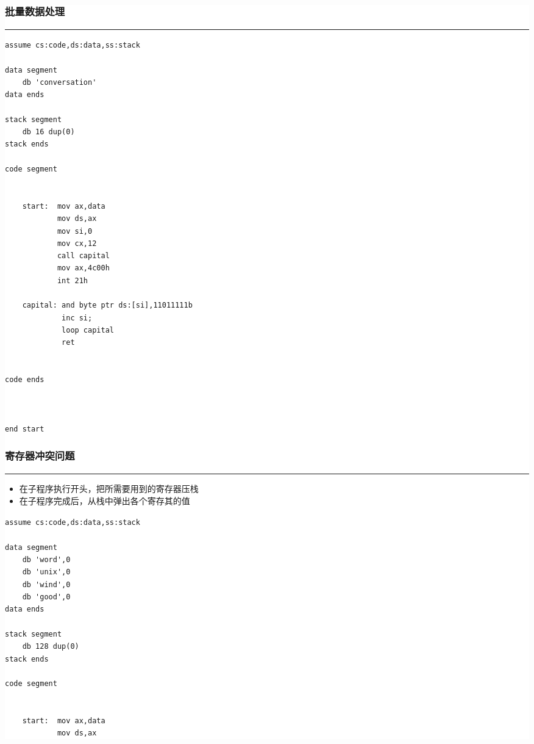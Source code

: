 ### 批量数据处理

----

```assembly
assume cs:code,ds:data,ss:stack

data segment
	db 'conversation'
data ends

stack segment
	db 16 dup(0)
stack ends

code segment


	start:  mov ax,data
			mov ds,ax
			mov si,0
			mov cx,12
			call capital
			mov ax,4c00h
			int 21h

	capital: and byte ptr ds:[si],11011111b
			 inc si;
			 loop capital
			 ret


code ends



end start
```

### 寄存器冲突问题

----

* 在子程序执行开头，把所需要用到的寄存器压栈
* 在子程序完成后，从栈中弹出各个寄存其的值

```assembly
assume cs:code,ds:data,ss:stack

data segment
	db 'word',0
	db 'unix',0
	db 'wind',0
	db 'good',0
data ends

stack segment
	db 128 dup(0)
stack ends

code segment


	start:  mov ax,data
			mov ds,ax
```